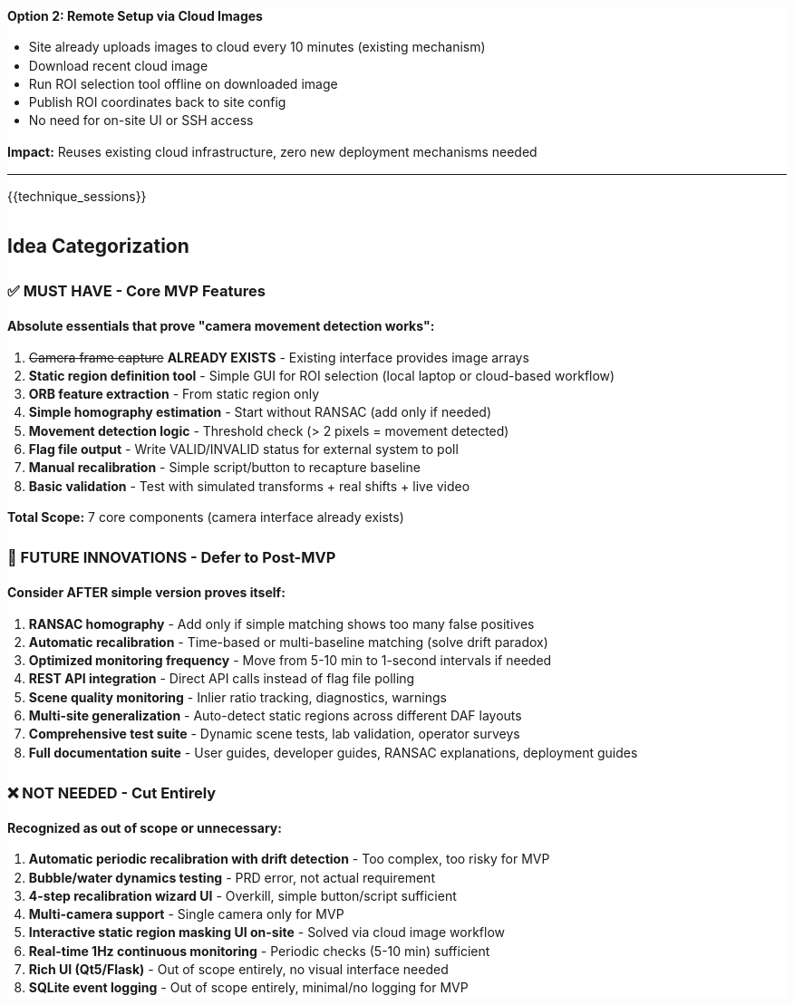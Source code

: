 **Option 2: Remote Setup via Cloud Images**
- Site already uploads images to cloud every 10 minutes (existing mechanism)
- Download recent cloud image
- Run ROI selection tool offline on downloaded image
- Publish ROI coordinates back to site config
- No need for on-site UI or SSH access

**Impact:** Reuses existing cloud infrastructure, zero new deployment mechanisms needed

---

{{technique_sessions}}

## Idea Categorization

### ✅ MUST HAVE - Core MVP Features

**Absolute essentials that prove "camera movement detection works":**

1. ~~Camera frame capture~~ **ALREADY EXISTS** - Existing interface provides image arrays
2. **Static region definition tool** - Simple GUI for ROI selection (local laptop or cloud-based workflow)
3. **ORB feature extraction** - From static region only
4. **Simple homography estimation** - Start without RANSAC (add only if needed)
5. **Movement detection logic** - Threshold check (> 2 pixels = movement detected)
6. **Flag file output** - Write VALID/INVALID status for external system to poll
7. **Manual recalibration** - Simple script/button to recapture baseline
8. **Basic validation** - Test with simulated transforms + real shifts + live video

**Total Scope:** 7 core components (camera interface already exists)


### 🔮 FUTURE INNOVATIONS - Defer to Post-MVP

**Consider AFTER simple version proves itself:**

1. **RANSAC homography** - Add only if simple matching shows too many false positives
2. **Automatic recalibration** - Time-based or multi-baseline matching (solve drift paradox)
3. **Optimized monitoring frequency** - Move from 5-10 min to 1-second intervals if needed
4. **REST API integration** - Direct API calls instead of flag file polling
5. **Scene quality monitoring** - Inlier ratio tracking, diagnostics, warnings
6. **Multi-site generalization** - Auto-detect static regions across different DAF layouts
7. **Comprehensive test suite** - Dynamic scene tests, lab validation, operator surveys
8. **Full documentation suite** - User guides, developer guides, RANSAC explanations, deployment guides

### ❌ NOT NEEDED - Cut Entirely

**Recognized as out of scope or unnecessary:**

1. **Automatic periodic recalibration with drift detection** - Too complex, too risky for MVP
2. **Bubble/water dynamics testing** - PRD error, not actual requirement
3. **4-step recalibration wizard UI** - Overkill, simple button/script sufficient
4. **Multi-camera support** - Single camera only for MVP
5. **Interactive static region masking UI on-site** - Solved via cloud image workflow
6. **Real-time 1Hz continuous monitoring** - Periodic checks (5-10 min) sufficient
7. **Rich UI (Qt5/Flask)** - Out of scope entirely, no visual interface needed
8. **SQLite event logging** - Out of scope entirely, minimal/no logging for MVP
